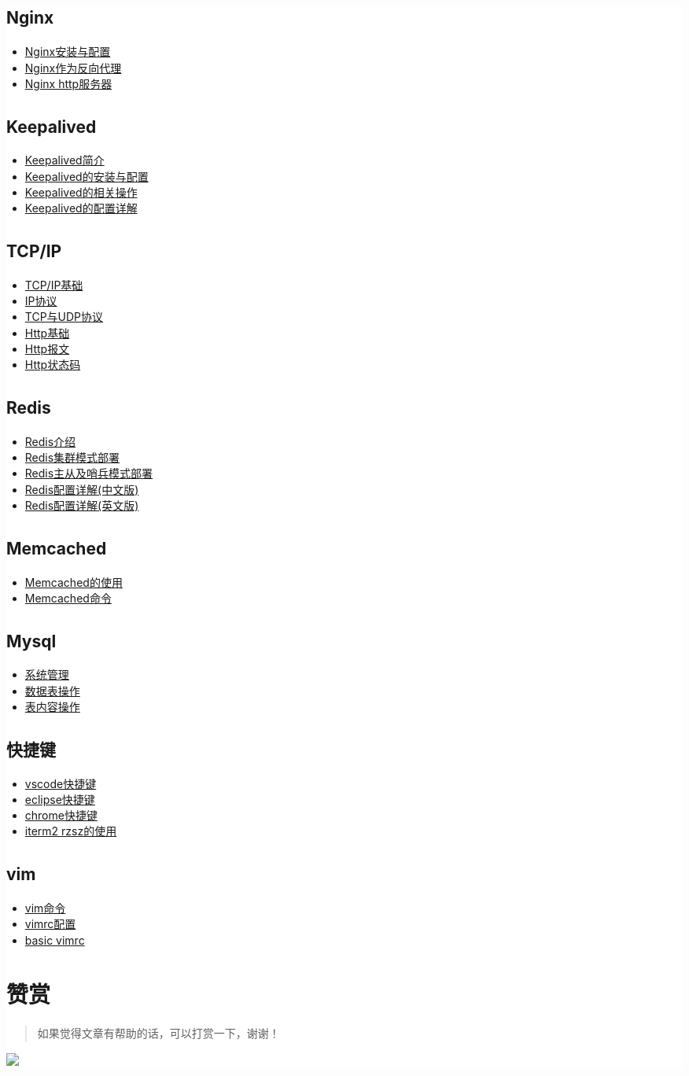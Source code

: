 ## Nginx

* [Nginx安装与配置](nginx/install-nginx.md) 
* [Nginx作为反向代理](nginx/nginx-proxy.md) 
* [Nginx http服务器](nginx/nginx-http.md) 

## Keepalived

* [Keepalived简介](keepalived/keepalived-introduction.md) 
* [Keepalived的安装与配置](keepalived/install-keepalived.md) 
* [Keepalived的相关操作](keepalived/keepalived-operation.md) 
* [Keepalived的配置详解](keepalived/keepalived-conf.md) 

## TCP/IP

* [TCP/IP基础](tcpip/tcpip-basics.md) 
* [IP协议](tcpip/ip.md) 
* [TCP与UDP协议](tcpip/tcp-udp.md) 
* [Http基础](tcpip/http-basics.md)
* [Http报文](tcpip/http-message.md) 
* [Http状态码](tcpip/http-code.md)  

## Redis

* [Redis介绍](redis/redis-introduction.md) 
* [Redis集群模式部署](redis/redis-cluster.md) 
* [Redis主从及哨兵模式部署](redis/redis-sentinel.md) 
* [Redis配置详解(中文版)](redis/redis-conf-cn.md) 
* [Redis配置详解(英文版)](redis/redis-conf-en.md) 

## Memcached

* [Memcached的使用](memcached/memcached.md) 
* [Memcached命令](memcached/memcached-cmd.md) 

## Mysql

* [系统管理](mysql/system-manage.md) 
* [数据表操作](mysql/table-operation.md) 
* [表内容操作](mysql/curd-commands.md) 

## 快捷键

* [vscode快捷键](keymap/vscode-keymap.md) 
* [eclipse快捷键](keymap/eclipse-keymap.md) 
* [chrome快捷键](keymap/chrome-keymap.md) 
* [iterm2 rzsz的使用](keymap/iterm2-rzsz.md)

## vim

* [vim命令](vim/vim-keymap.md) 
* [vimrc配置](vim/vimrc-cn.md) 
* [basic vimrc](vim/basic-vimrc.md) 


# 赞赏

> 如果觉得文章有帮助的话，可以打赏一下，谢谢！

<img src="https://res.cloudinary.com/dqxtn0ick/image/upload/v1551599963/blog/donate.jpg" width="70%"/>
